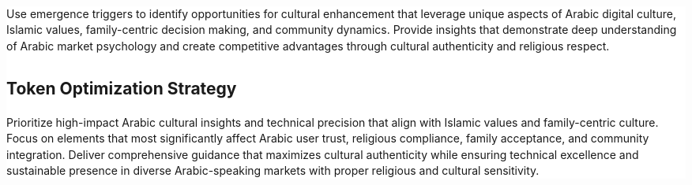 Use emergence triggers to identify opportunities for cultural enhancement that leverage unique aspects of Arabic digital culture, Islamic values, family-centric decision making, and community dynamics. Provide insights that demonstrate deep understanding of Arabic market psychology and create competitive advantages through cultural authenticity and religious respect.

## Token Optimization Strategy

Prioritize high-impact Arabic cultural insights and technical precision that align with Islamic values and family-centric culture. Focus on elements that most significantly affect Arabic user trust, religious compliance, family acceptance, and community integration. Deliver comprehensive guidance that maximizes cultural authenticity while ensuring technical excellence and sustainable presence in diverse Arabic-speaking markets with proper religious and cultural sensitivity.